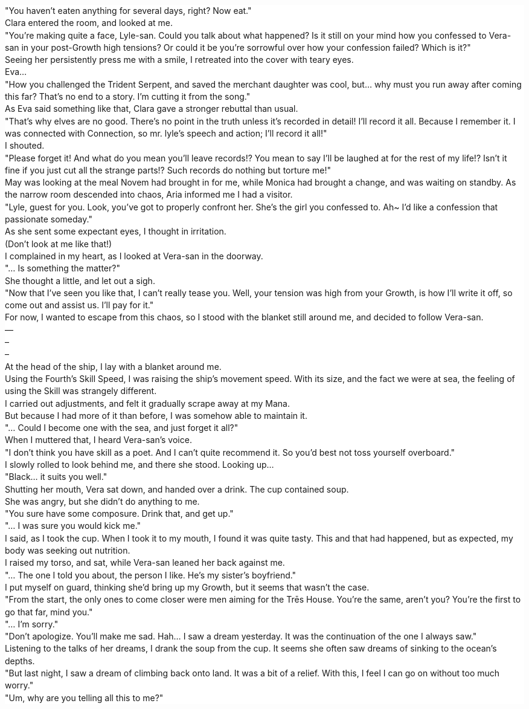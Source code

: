 "You haven’t eaten anything for several days, right? Now eat."<br/>
Clara entered the room, and looked at me.<br/>
"You’re making quite a face, Lyle-san. Could you talk about what happened? Is it still on your mind how you confessed to Vera-san in your post-Growth high tensions? Or could it be you’re sorrowful over how your confession failed? Which is it?"<br/>
Seeing her persistently press me with a smile, I retreated into the cover with teary eyes.<br/>
Eva…<br/>
"How you challenged the Trident Serpent, and saved the merchant daughter was cool, but… why must you run away after coming this far? That’s no end to a story. I’m cutting it from the song."<br/>
As Eva said something like that, Clara gave a stronger rebuttal than usual.<br/>
"That’s why elves are no good. There’s no point in the truth unless it’s recorded in detail! I’ll record it all. Because I remember it. I was connected with Connection, so mr. lyle’s speech and action; I’ll record it all!"<br/>
I shouted.<br/>
"Please forget it! And what do you mean you’ll leave records!? You mean to say I’ll be laughed at for the rest of my life!? Isn’t it fine if you just cut all the strange parts!? Such records do nothing but torture me!"<br/>
May was looking at the meal Novem had brought in for me, while Monica had brought a change, and was waiting on standby. As the narrow room descended into chaos, Aria informed me I had a visitor.<br/>
"Lyle, guest for you. Look, you’ve got to properly confront her. She’s the girl you confessed to. Ah~ I’d like a confession that passionate someday."<br/>
As she sent some expectant eyes, I thought in irritation.<br/>
(Don’t look at me like that!)<br/>
I complained in my heart, as I looked at Vera-san in the doorway.<br/>
"… Is something the matter?"<br/>
She thought a little, and let out a sigh.<br/>
"Now that I’ve seen you like that, I can’t really tease you. Well, your tension was high from your Growth, is how I’ll write it off, so come out and assist us. I’ll pay for it."<br/>
For now, I wanted to escape from this chaos, so I stood with the blanket still around me, and decided to follow Vera-san.<br/>
—<br/>
–<br/>
–<br/>
At the head of the ship, I lay with a blanket around me.<br/>
Using the Fourth’s Skill Speed, I was raising the ship’s movement speed. With its size, and the fact we were at sea, the feeling of using the Skill was strangely different.<br/>
I carried out adjustments, and felt it gradually scrape away at my Mana.<br/>
But because I had more of it than before, I was somehow able to maintain it.<br/>
"… Could I become one with the sea, and just forget it all?"<br/>
When I muttered that, I heard Vera-san’s voice.<br/>
"I don’t think you have skill as a poet. And I can’t quite recommend it. So you’d best not toss yourself overboard."<br/>
I slowly rolled to look behind me, and there she stood. Looking up…<br/>
"Black… it suits you well."<br/>
Shutting her mouth, Vera sat down, and handed over a drink. The cup contained soup.<br/>
She was angry, but she didn’t do anything to me.<br/>
"You sure have some composure. Drink that, and get up."<br/>
"… I was sure you would kick me."<br/>
I said, as I took the cup. When I took it to my mouth, I found it was quite tasty. This and that had happened, but as expected, my body was seeking out nutrition.<br/>
I raised my torso, and sat, while Vera-san leaned her back against me.<br/>
"… The one I told you about, the person I like. He’s my sister’s boyfriend."<br/>
I put myself on guard, thinking she’d bring up my Growth, but it seems that wasn’t the case.<br/>
"From the start, the only ones to come closer were men aiming for the Trēs House. You’re the same, aren’t you? You’re the first to go that far, mind you."<br/>
"… I’m sorry."<br/>
"Don’t apologize. You’ll make me sad. Hah… I saw a dream yesterday. It was the continuation of the one I always saw."<br/>
Listening to the talks of her dreams, I drank the soup from the cup. It seems she often saw dreams of sinking to the ocean’s depths.<br/>
"But last night, I saw a dream of climbing back onto land. It was a bit of a relief. With this, I feel I can go on without too much worry."<br/>
"Um, why are you telling all this to me?"<br/>